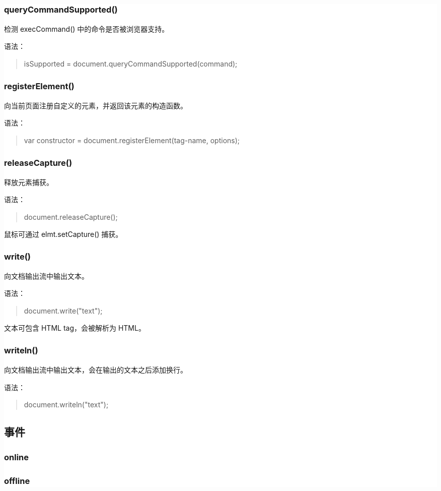 ### queryCommandSupported()

检测 execCommand() 中的命令是否被浏览器支持。

语法：
>isSupported = document.queryCommandSupported(command);

### registerElement()

向当前页面注册自定义的元素，并返回该元素的构造函数。

语法：
>var constructor = document.registerElement(tag-name, options);

### releaseCapture()

释放元素捕获。

语法：
>document.releaseCapture();

鼠标可通过 elmt.setCapture() 捕获。

### write()

向文档输出流中输出文本。

语法：
>document.write("text");

文本可包含 HTML tag，会被解析为 HTML。

### writeln()

向文档输出流中输出文本，会在输出的文本之后添加换行。

语法：
>document.writeln("text");

事件
---

### online

### offline
